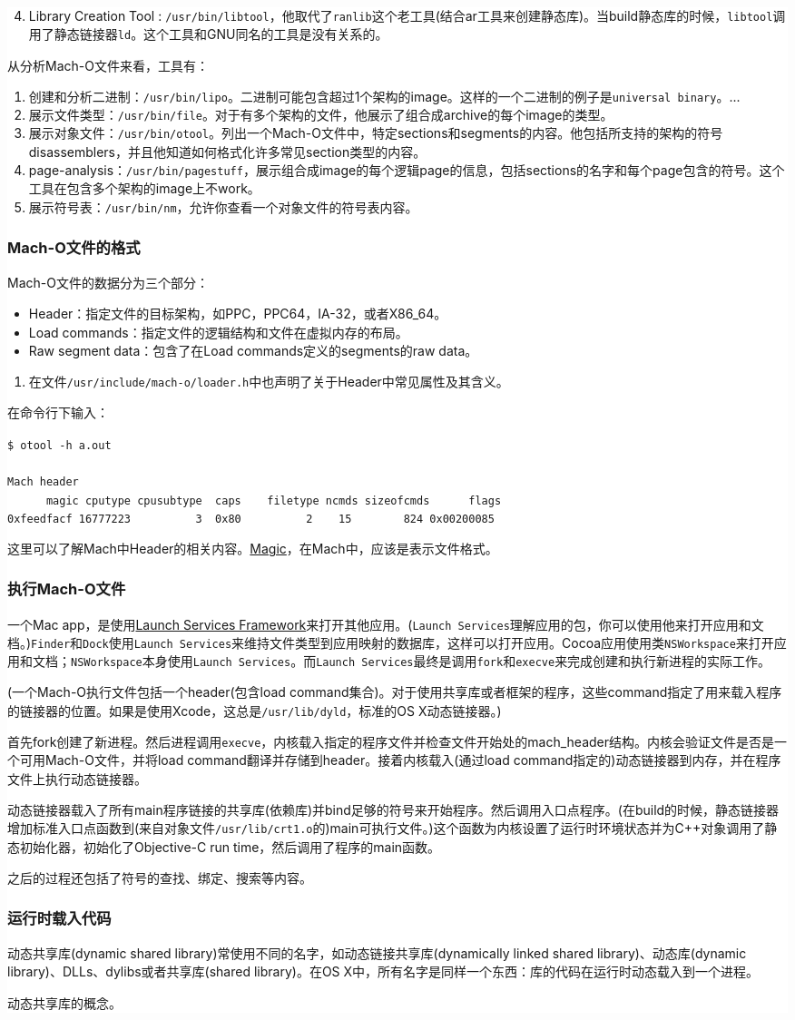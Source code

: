 4. Library Creation Tool : `/usr/bin/libtool`，他取代了`ranlib`这个老工具(结合ar工具来创建静态库)。当build静态库的时候，`libtool`调用了静态链接器`ld`。这个工具和GNU同名的工具是没有关系的。

从分析Mach-O文件来看，工具有：

1. 创建和分析二进制：`/usr/bin/lipo`。二进制可能包含超过1个架构的image。这样的一个二进制的例子是`universal binary`。...
2. 展示文件类型：`/usr/bin/file`。对于有多个架构的文件，他展示了组合成archive的每个image的类型。
3. 展示对象文件：`/usr/bin/otool`。列出一个Mach-O文件中，特定sections和segments的内容。他包括所支持的架构的符号disassemblers，并且他知道如何格式化许多常见section类型的内容。
4. page-analysis：`/usr/bin/pagestuff`，展示组合成image的每个逻辑page的信息，包括sections的名字和每个page包含的符号。这个工具在包含多个架构的image上不work。
5. 展示符号表：`/usr/bin/nm`，允许你查看一个对象文件的符号表内容。

### Mach-O文件的格式

Mach-O文件的数据分为三个部分：

+ Header：指定文件的目标架构，如PPC，PPC64，IA-32，或者X86_64。
+ Load commands：指定文件的逻辑结构和文件在虚拟内存的布局。
+ Raw segment data：包含了在Load commands定义的segments的raw data。

1. 在文件`/usr/include/mach-o/loader.h`中也声明了关于Header中常见属性及其含义。

在命令行下输入：

	$ otool -h a.out
	
	Mach header
    	  magic cputype cpusubtype  caps    filetype ncmds sizeofcmds      flags
 	0xfeedfacf 16777223          3  0x80          2    15        824 0x00200085
 	
这里可以了解Mach中Header的相关内容。[Magic](http://en.wikipedia.org/wiki/Magic_number_(programming))，在Mach中，应该是表示文件格式。

### 执行Mach-O文件

一个Mac app，是使用[Launch Services Framework](https://developer.apple.com/library/mac/documentation/Carbon/Conceptual/LaunchServicesConcepts/LSCIntro/LSCIntro.html)来打开其他应用。(`Launch Services`理解应用的包，你可以使用他来打开应用和文档。)`Finder`和`Dock`使用`Launch Services`来维持文件类型到应用映射的数据库，这样可以打开应用。Cocoa应用使用类`NSWorkspace`来打开应用和文档；`NSWorkspace`本身使用`Launch Services`。而`Launch Services`最终是调用`fork`和`execve`来完成创建和执行新进程的实际工作。

(一个Mach-O执行文件包括一个header(包含load command集合)。对于使用共享库或者框架的程序，这些command指定了用来载入程序的链接器的位置。如果是使用Xcode，这总是`/usr/lib/dyld`，标准的OS X动态链接器。)

首先fork创建了新进程。然后进程调用`execve`，内核载入指定的程序文件并检查文件开始处的mach_header结构。内核会验证文件是否是一个可用Mach-O文件，并将load command翻译并存储到header。接着内核载入(通过load command指定的)动态链接器到内存，并在程序文件上执行动态链接器。

动态链接器载入了所有main程序链接的共享库(依赖库)并bind足够的符号来开始程序。然后调用入口点程序。(在build的时候，静态链接器增加标准入口点函数到(来自对象文件`/usr/lib/crt1.o`的)main可执行文件。)这个函数为内核设置了运行时环境状态并为C++对象调用了静态初始化器，初始化了Objective-C run time，然后调用了程序的main函数。

之后的过程还包括了符号的查找、绑定、搜索等内容。

### 运行时载入代码

动态共享库(dynamic shared library)常使用不同的名字，如动态链接共享库(dynamically linked shared library)、动态库(dynamic library)、DLLs、dylibs或者共享库(shared library)。在OS X中，所有名字是同样一个东西：库的代码在运行时动态载入到一个进程。

动态共享库的概念。
